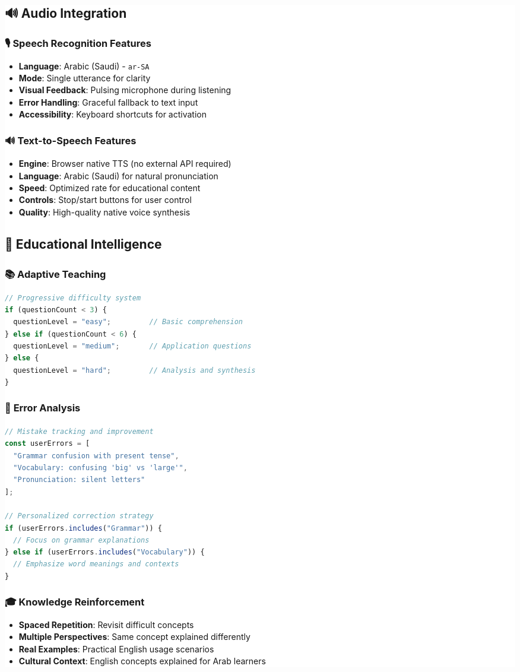 ## 🔊 **Audio Integration**

### 🎙️ **Speech Recognition Features**
- **Language**: Arabic (Saudi) - `ar-SA`
- **Mode**: Single utterance for clarity
- **Visual Feedback**: Pulsing microphone during listening
- **Error Handling**: Graceful fallback to text input
- **Accessibility**: Keyboard shortcuts for activation

### 🔊 **Text-to-Speech Features**
- **Engine**: Browser native TTS (no external API required)
- **Language**: Arabic (Saudi) for natural pronunciation
- **Speed**: Optimized rate for educational content
- **Controls**: Stop/start buttons for user control
- **Quality**: High-quality native voice synthesis

## 🎯 **Educational Intelligence**

### 📚 **Adaptive Teaching**
```typescript
// Progressive difficulty system
if (questionCount < 3) {
  questionLevel = "easy";         // Basic comprehension
} else if (questionCount < 6) {
  questionLevel = "medium";       // Application questions
} else {
  questionLevel = "hard";         // Analysis and synthesis
}
```

### 🧠 **Error Analysis**
```typescript
// Mistake tracking and improvement
const userErrors = [
  "Grammar confusion with present tense",
  "Vocabulary: confusing 'big' vs 'large'",
  "Pronunciation: silent letters"
];

// Personalized correction strategy
if (userErrors.includes("Grammar")) {
  // Focus on grammar explanations
} else if (userErrors.includes("Vocabulary")) {
  // Emphasize word meanings and contexts
}
```

### 🎓 **Knowledge Reinforcement**
- **Spaced Repetition**: Revisit difficult concepts
- **Multiple Perspectives**: Same concept explained differently
- **Real Examples**: Practical English usage scenarios
- **Cultural Context**: English concepts explained for Arab learners
